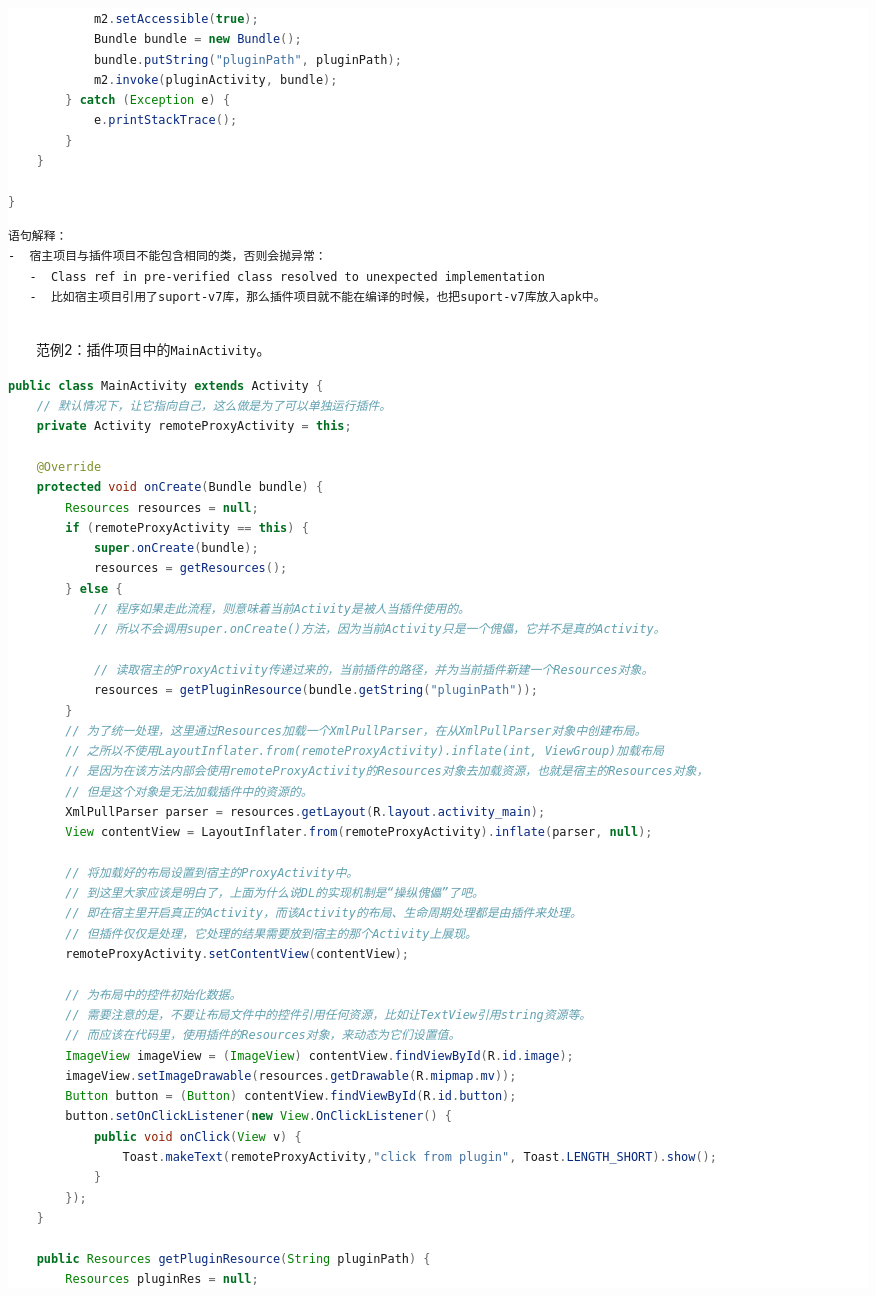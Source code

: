 ``` java
            m2.setAccessible(true);
            Bundle bundle = new Bundle();
            bundle.putString("pluginPath", pluginPath);
            m2.invoke(pluginActivity, bundle);
        } catch (Exception e) {
            e.printStackTrace();
        }
    }

}
```
    语句解释：
    -  宿主项目与插件项目不能包含相同的类，否则会抛异常：
       -  Class ref in pre-verified class resolved to unexpected implementation
       -  比如宿主项目引用了suport-v7库，那么插件项目就不能在编译的时候，也把suport-v7库放入apk中。


<br>　　范例2：插件项目中的`MainActivity`。
``` java
public class MainActivity extends Activity {
    // 默认情况下，让它指向自己，这么做是为了可以单独运行插件。
    private Activity remoteProxyActivity = this;

    @Override
    protected void onCreate(Bundle bundle) {
        Resources resources = null;
        if (remoteProxyActivity == this) {
            super.onCreate(bundle);
            resources = getResources();
        } else {
            // 程序如果走此流程，则意味着当前Activity是被人当插件使用的。
            // 所以不会调用super.onCreate()方法，因为当前Activity只是一个傀儡，它并不是真的Activity。

            // 读取宿主的ProxyActivity传递过来的，当前插件的路径，并为当前插件新建一个Resources对象。
            resources = getPluginResource(bundle.getString("pluginPath"));
        }
        // 为了统一处理，这里通过Resources加载一个XmlPullParser，在从XmlPullParser对象中创建布局。
        // 之所以不使用LayoutInflater.from(remoteProxyActivity).inflate(int, ViewGroup)加载布局
        // 是因为在该方法内部会使用remoteProxyActivity的Resources对象去加载资源，也就是宿主的Resources对象，
        // 但是这个对象是无法加载插件中的资源的。
        XmlPullParser parser = resources.getLayout(R.layout.activity_main);
        View contentView = LayoutInflater.from(remoteProxyActivity).inflate(parser, null);

        // 将加载好的布局设置到宿主的ProxyActivity中。
        // 到这里大家应该是明白了，上面为什么说DL的实现机制是“操纵傀儡”了吧。
        // 即在宿主里开启真正的Activity，而该Activity的布局、生命周期处理都是由插件来处理。
        // 但插件仅仅是处理，它处理的结果需要放到宿主的那个Activity上展现。
        remoteProxyActivity.setContentView(contentView);

        // 为布局中的控件初始化数据。
        // 需要注意的是，不要让布局文件中的控件引用任何资源，比如让TextView引用string资源等。
        // 而应该在代码里，使用插件的Resources对象，来动态为它们设置值。
        ImageView imageView = (ImageView) contentView.findViewById(R.id.image);
        imageView.setImageDrawable(resources.getDrawable(R.mipmap.mv));
        Button button = (Button) contentView.findViewById(R.id.button);
        button.setOnClickListener(new View.OnClickListener() {
            public void onClick(View v) {
                Toast.makeText(remoteProxyActivity,"click from plugin", Toast.LENGTH_SHORT).show();
            }
        });
    }

    public Resources getPluginResource(String pluginPath) {
        Resources pluginRes = null;
```